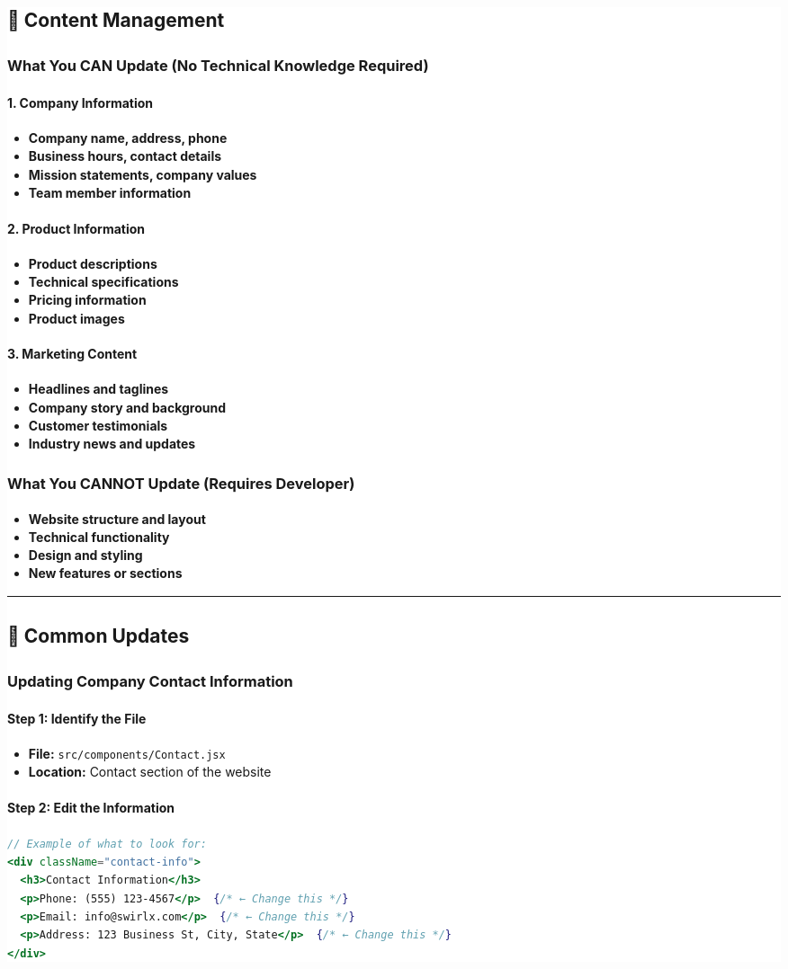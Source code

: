 ## 📝 **Content Management**

### **What You CAN Update (No Technical Knowledge Required)**

#### **1. Company Information**
- **Company name, address, phone**
- **Business hours, contact details**
- **Mission statements, company values**
- **Team member information**

#### **2. Product Information**
- **Product descriptions**
- **Technical specifications**
- **Pricing information**
- **Product images**

#### **3. Marketing Content**
- **Headlines and taglines**
- **Company story and background**
- **Customer testimonials**
- **Industry news and updates**

### **What You CANNOT Update (Requires Developer)**
- **Website structure and layout**
- **Technical functionality**
- **Design and styling**
- **New features or sections**

---

## 🔄 **Common Updates**

### **Updating Company Contact Information**

#### **Step 1: Identify the File**
- **File:** `src/components/Contact.jsx`
- **Location:** Contact section of the website

#### **Step 2: Edit the Information**
```jsx
// Example of what to look for:
<div className="contact-info">
  <h3>Contact Information</h3>
  <p>Phone: (555) 123-4567</p>  {/* ← Change this */}
  <p>Email: info@swirlx.com</p>  {/* ← Change this */}
  <p>Address: 123 Business St, City, State</p>  {/* ← Change this */}
</div>
```
